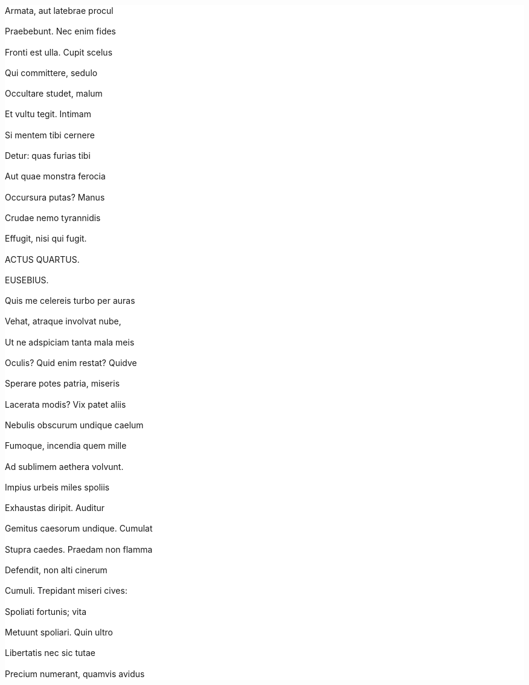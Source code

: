 Armata, aut latebrae procul

Praebebunt. Nec enim fides

Fronti est ulla. Cupit scelus

Qui committere, sedulo

Occultare studet, malum

Et vultu tegit. Intimam

Si mentem tibi cernere

Detur: quas furias tibi

Aut quae monstra ferocia

Occursura putas? Manus

Crudae nemo tyrannidis

Effugit, nisi qui fugit.

ACTUS QUARTUS.

EUSEBIUS.

Quis me celereis turbo per auras

Vehat, atraque involvat nube,

Ut ne adspiciam tanta mala meis

Oculis? Quid enim restat? Quidve

Sperare potes patria, miseris

Lacerata modis? Vix patet aliis

Nebulis obscurum undique caelum

Fumoque, incendia quem mille

Ad sublimem aethera volvunt.

Impius urbeis miles spoliis

Exhaustas diripit. Auditur

Gemitus caesorum undique. Cumulat

Stupra caedes. Praedam non flamma

Defendit, non alti cinerum

Cumuli. Trepidant miseri cives:

Spoliati fortunis; vita

Metuunt spoliari. Quin ultro

Libertatis nec sic tutae

Precium numerant, quamvis avidus
